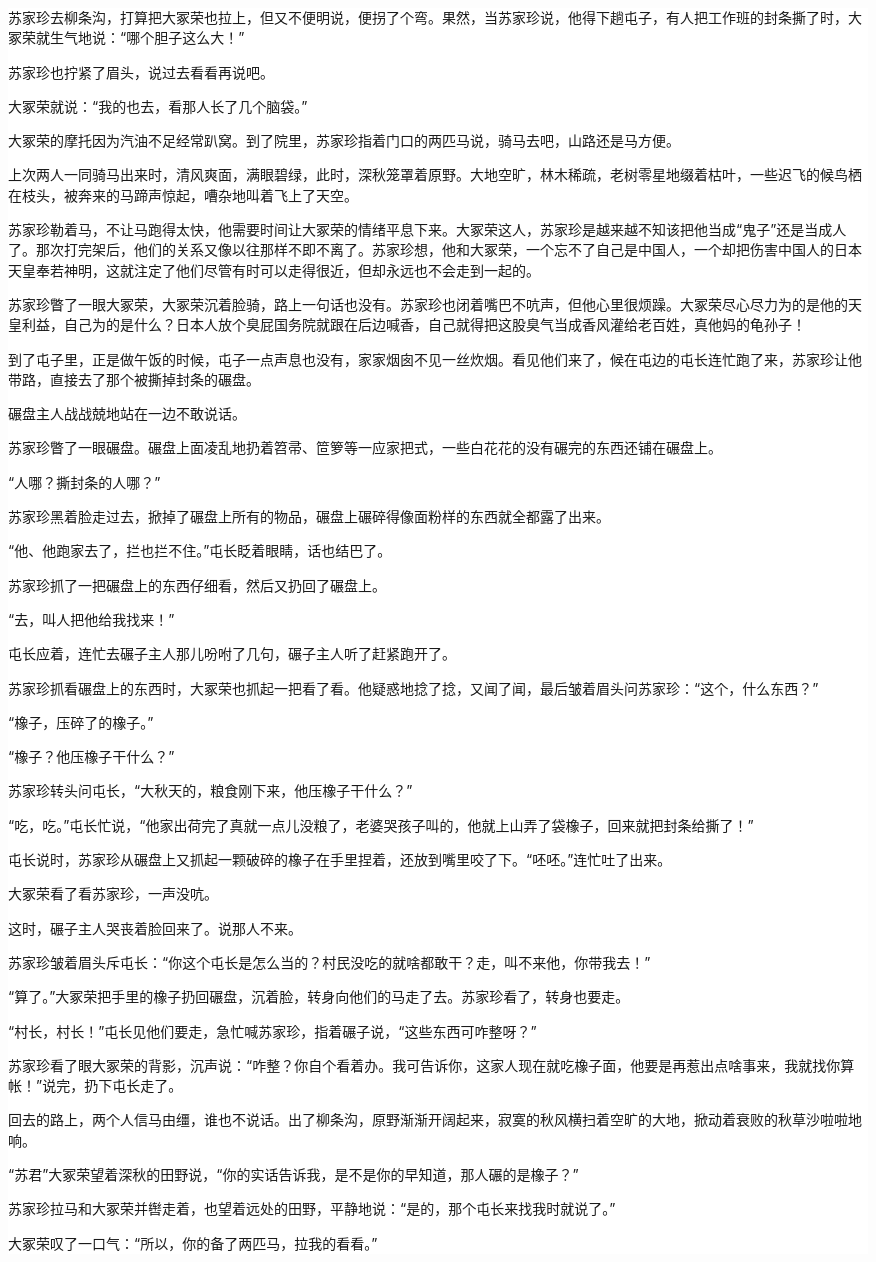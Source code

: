 苏家珍去柳条沟，打算把大冢荣也拉上，但又不便明说，便拐了个弯。果然，当苏家珍说，他得下趟屯子，有人把工作班的封条撕了时，大冢荣就生气地说：“哪个胆子这么大！”

苏家珍也拧紧了眉头，说过去看看再说吧。

大冢荣就说：“我的也去，看那人长了几个脑袋。”

大冢荣的摩托因为汽油不足经常趴窝。到了院里，苏家珍指着门口的两匹马说，骑马去吧，山路还是马方便。

上次两人一同骑马出来时，清风爽面，满眼碧绿，此时，深秋笼罩着原野。大地空旷，林木稀疏，老树零星地缀着枯叶，一些迟飞的候鸟栖在枝头，被奔来的马蹄声惊起，嘈杂地叫着飞上了天空。

苏家珍勒着马，不让马跑得太快，他需要时间让大冢荣的情绪平息下来。大冢荣这人，苏家珍是越来越不知该把他当成“鬼子”还是当成人了。那次打完架后，他们的关系又像以往那样不即不离了。苏家珍想，他和大冢荣，一个忘不了自己是中国人，一个却把伤害中国人的日本天皇奉若神明，这就注定了他们尽管有时可以走得很近，但却永远也不会走到一起的。

苏家珍瞥了一眼大冢荣，大冢荣沉着脸骑，路上一句话也没有。苏家珍也闭着嘴巴不吭声，但他心里很烦躁。大冢荣尽心尽力为的是他的天皇利益，自己为的是什么？日本人放个臭屁国务院就跟在后边喊香，自己就得把这股臭气当成香风灌给老百姓，真他妈的龟孙子！

到了屯子里，正是做午饭的时候，屯子一点声息也没有，家家烟囱不见一丝炊烟。看见他们来了，候在屯边的屯长连忙跑了来，苏家珍让他带路，直接去了那个被撕掉封条的碾盘。

碾盘主人战战兢地站在一边不敢说话。

苏家珍瞥了一眼碾盘。碾盘上面凌乱地扔着笤帚、笸箩等一应家把式，一些白花花的没有碾完的东西还铺在碾盘上。

“人哪？撕封条的人哪？”

苏家珍黑着脸走过去，掀掉了碾盘上所有的物品，碾盘上碾碎得像面粉样的东西就全都露了出来。

“他、他跑家去了，拦也拦不住。”屯长眨着眼睛，话也结巴了。

苏家珍抓了一把碾盘上的东西仔细看，然后又扔回了碾盘上。

“去，叫人把他给我找来！”

屯长应着，连忙去碾子主人那儿吩咐了几句，碾子主人听了赶紧跑开了。

苏家珍抓看碾盘上的东西时，大冢荣也抓起一把看了看。他疑惑地捻了捻，又闻了闻，最后皱着眉头问苏家珍：“这个，什么东西？”

“橡子，压碎了的橡子。”

“橡子？他压橡子干什么？”

苏家珍转头问屯长，“大秋天的，粮食刚下来，他压橡子干什么？”

“吃，吃。”屯长忙说，“他家出荷完了真就一点儿没粮了，老婆哭孩子叫的，他就上山弄了袋橡子，回来就把封条给撕了！”

屯长说时，苏家珍从碾盘上又抓起一颗破碎的橡子在手里捏着，还放到嘴里咬了下。“呸呸。”连忙吐了出来。

大冢荣看了看苏家珍，一声没吭。

这时，碾子主人哭丧着脸回来了。说那人不来。

苏家珍皱着眉头斥屯长：“你这个屯长是怎么当的？村民没吃的就啥都敢干？走，叫不来他，你带我去！”

“算了。”大冢荣把手里的橡子扔回碾盘，沉着脸，转身向他们的马走了去。苏家珍看了，转身也要走。

“村长，村长！”屯长见他们要走，急忙喊苏家珍，指着碾子说，“这些东西可咋整呀？”

苏家珍看了眼大冢荣的背影，沉声说：“咋整？你自个看着办。我可告诉你，这家人现在就吃橡子面，他要是再惹出点啥事来，我就找你算帐！”说完，扔下屯长走了。

回去的路上，两个人信马由缰，谁也不说话。出了柳条沟，原野渐渐开阔起来，寂寞的秋风横扫着空旷的大地，掀动着衰败的秋草沙啦啦地响。

“苏君”大冢荣望着深秋的田野说，“你的实话告诉我，是不是你的早知道，那人碾的是橡子？”

苏家珍拉马和大冢荣并辔走着，也望着远处的田野，平静地说：“是的，那个屯长来找我时就说了。”

大冢荣叹了一口气：“所以，你的备了两匹马，拉我的看看。”
